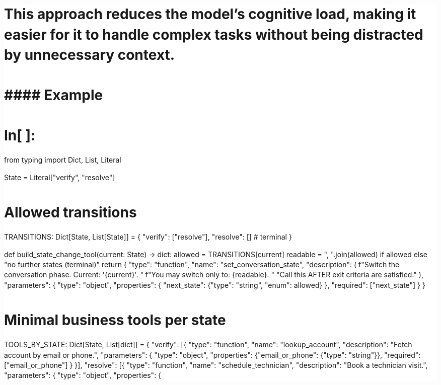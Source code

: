 # This approach reduces the model’s cognitive load, making it easier for it to handle complex tasks without being distracted by unnecessary context.
# 

# #### Example

# In[ ]:


from typing import Dict, List, Literal

State = Literal["verify", "resolve"]

# Allowed transitions
TRANSITIONS: Dict[State, List[State]] = {
    "verify": ["resolve"],
    "resolve": []  # terminal
}

def build_state_change_tool(current: State) -> dict:
    allowed = TRANSITIONS[current]
    readable = ", ".join(allowed) if allowed else "no further states (terminal)"
    return {
        "type": "function",
        "name": "set_conversation_state",
        "description": (
            f"Switch the conversation phase. Current: '{current}'. "
            f"You may switch only to: {readable}. "
            "Call this AFTER exit criteria are satisfied."
        ),
        "parameters": {
            "type": "object",
            "properties": {
                "next_state": {"type": "string", "enum": allowed}
            },
            "required": ["next_state"]
        }
    }

# Minimal business tools per state
TOOLS_BY_STATE: Dict[State, List[dict]] = {
    "verify": [{
        "type": "function",
        "name": "lookup_account",
        "description": "Fetch account by email or phone.",
        "parameters": {
            "type": "object",
            "properties": {"email_or_phone": {"type": "string"}},
            "required": ["email_or_phone"]
        }
    }],
    "resolve": [{
        "type": "function",
        "name": "schedule_technician",
        "description": "Book a technician visit.",
        "parameters": {
            "type": "object",
            "properties": {
